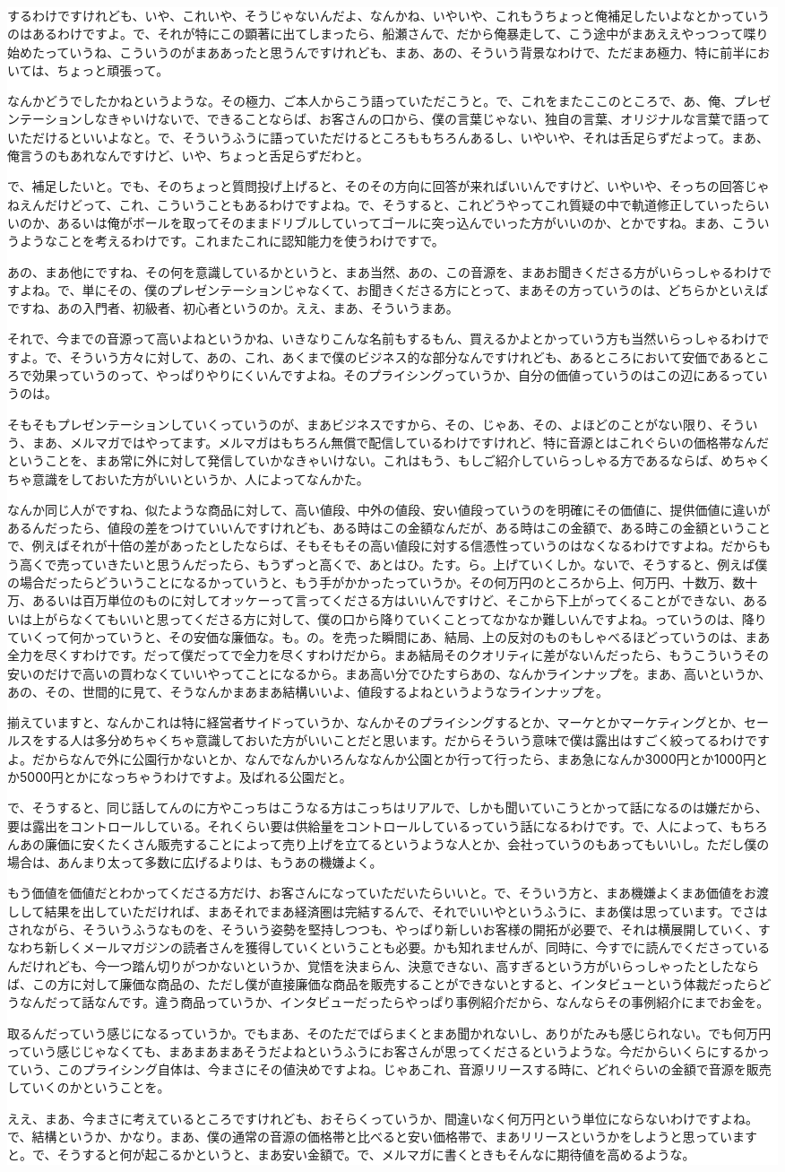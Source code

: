 
するわけですけれども、いや、これいや、そうじゃないんだよ、なんかね、いやいや、これもうちょっと俺補足したいよなとかっていうのはあるわけですよ。で、それが特にこの顕著に出てしまったら、船瀬さんで、だから俺暴走して、こう途中がまあええやっつって喋り始めたっていうね、こういうのがまああったと思うんですけれども、まあ、あの、そういう背景なわけで、ただまあ極力、特に前半においては、ちょっと頑張って。


なんかどうでしたかねというような。その極力、ご本人からこう語っていただこうと。で、これをまたここのところで、あ、俺、プレゼンテーションしなきゃいけないで、できることならば、お客さんの口から、僕の言葉じゃない、独自の言葉、オリジナルな言葉で語っていただけるといいよなと。で、そういうふうに語っていただけるところももちろんあるし、いやいや、それは舌足らずだよって。まあ、俺言うのもあれなんですけど、いや、ちょっと舌足らずだわと。


で、補足したいと。でも、そのちょっと質問投げ上げると、そのその方向に回答が来ればいいんですけど、いやいや、そっちの回答じゃねえんだけどって、これ、こういうこともあるわけですよね。で、そうすると、これどうやってこれ質疑の中で軌道修正していったらいいのか、あるいは俺がボールを取ってそのままドリブルしていってゴールに突っ込んでいった方がいいのか、とかですね。まあ、こういうようなことを考えるわけです。これまたこれに認知能力を使うわけですで。


あの、まあ他にですね、その何を意識しているかというと、まあ当然、あの、この音源を、まあお聞きくださる方がいらっしゃるわけですよね。で、単にその、僕のプレゼンテーションじゃなくて、お聞きくださる方にとって、まあその方っていうのは、どちらかといえばですね、あの入門者、初級者、初心者というのか。ええ、まあ、そういうまあ。


それで、今までの音源って高いよねというかね、いきなりこんな名前もするもん、買えるかよとかっていう方も当然いらっしゃるわけですよ。で、そういう方々に対して、あの、これ、あくまで僕のビジネス的な部分なんですけれども、あるところにおいて安価であるところで効果っていうのって、やっぱりやりにくいんですよね。そのプライシングっていうか、自分の価値っていうのはこの辺にあるっていうのは。


そもそもプレゼンテーションしていくっていうのが、まあビジネスですから、その、じゃあ、その、よほどのことがない限り、そういう、まあ、メルマガではやってます。メルマガはもちろん無償で配信しているわけですけれど、特に音源とはこれぐらいの価格帯なんだということを、まあ常に外に対して発信していかなきゃいけない。これはもう、もしご紹介していらっしゃる方であるならば、めちゃくちゃ意識をしておいた方がいいというか、人によってなんかた。


なんか同じ人がですね、似たような商品に対して、高い値段、中外の値段、安い値段っていうのを明確にその価値に、提供価値に違いがあるんだったら、値段の差をつけていいんですけれども、ある時はこの金額なんだが、ある時はこの金額で、ある時この金額ということで、例えばそれが十倍の差があったとしたならば、そもそもその高い値段に対する信憑性っていうのはなくなるわけですよね。だからもう高くで売っていきたいと思うんだったら、もうずっと高くで、あとはひ。たす。ら。上げていくしか。ないで、そうすると、例えば僕の場合だったらどういうことになるかっていうと、もう手がかかったっていうか。その何万円のところから上、何万円、十数万、数十万、あるいは百万単位のものに対してオッケーって言ってくださる方はいいんですけど、そこから下上がってくることができない、あるいは上がらなくてもいいと思ってくださる方に対して、僕の口から降りていくことってなかなか難しいんですよね。っていうのは、降りていくって何かっていうと、その安価な廉価な。も。の。を売った瞬間にあ、結局、上の反対のものもしゃべるほどっていうのは、まあ全力を尽くすわけです。だって僕だってで全力を尽くすわけだから。まあ結局そのクオリティに差がないんだったら、もうこういうその安いのだけで高いの買わなくていいやってことになるから。まあ高い分でひたすらあの、なんかラインナップを。まあ、高いというか、あの、その、世間的に見て、そうなんかまあまあ結構いいよ、値段するよねというようなラインナップを。


揃えていますと、なんかこれは特に経営者サイドっていうか、なんかそのプライシングするとか、マーケとかマーケティングとか、セールスをする人は多分めちゃくちゃ意識しておいた方がいいことだと思います。だからそういう意味で僕は露出はすごく絞ってるわけですよ。だからなんで外に公園行かないとか、なんでなんかいろんななんか公園とか行って行ったら、まあ急になんか3000円とか1000円とか5000円とかになっちゃうわけですよ。及ばれる公園だと。


で、そうすると、同じ話してんのに方やこっちはこうなる方はこっちはリアルで、しかも聞いていこうとかって話になるのは嫌だから、要は露出をコントロールしている。それくらい要は供給量をコントロールしているっていう話になるわけです。で、人によって、もちろんあの廉価に安くたくさん販売することによって売り上げを立てるというような人とか、会社っていうのもあってもいいし。ただし僕の場合は、あんまり太って多数に広げるよりは、もうあの機嫌よく。


もう価値を価値だとわかってくださる方だけ、お客さんになっていただいたらいいと。で、そういう方と、まあ機嫌よくまあ価値をお渡しして結果を出していただければ、まあそれでまあ経済圏は完結するんで、それでいいやというふうに、まあ僕は思っています。でさはされながら、そういうふうなものを、そういう姿勢を堅持しつつも、やっぱり新しいお客様の開拓が必要で、それは横展開していく、すなわち新しくメールマガジンの読者さんを獲得していくということも必要。かも知れませんが、同時に、今すでに読んでくださっているんだけれども、今一つ踏ん切りがつかないというか、覚悟を決まらん、決意できない、高すぎるという方がいらっしゃったとしたならば、この方に対して廉価な商品の、ただし僕が直接廉価な商品を販売することができないとすると、インタビューという体裁だったらどうなんだって話なんです。違う商品っていうか、インタビューだったらやっぱり事例紹介だから、なんならその事例紹介にまでお金を。


取るんだっていう感じになるっていうか。でもまあ、そのただでばらまくとまあ聞かれないし、ありがたみも感じられない。でも何万円っていう感じじゃなくても、まあまあまあそうだよねというふうにお客さんが思ってくださるというような。今だからいくらにするかっていう、このプライシング自体は、今まさにその値決めですよね。じゃあこれ、音源リリースする時に、どれぐらいの金額で音源を販売していくのかということを。


ええ、まあ、今まさに考えているところですけれども、おそらくっていうか、間違いなく何万円という単位にならないわけですよね。で、結構というか、かなり。まあ、僕の通常の音源の価格帯と比べると安い価格帯で、まあリリースというかをしようと思っていますと。で、そうすると何が起こるかというと、まあ安い金額で。で、メルマガに書くときもそんなに期待値を高めるような。

